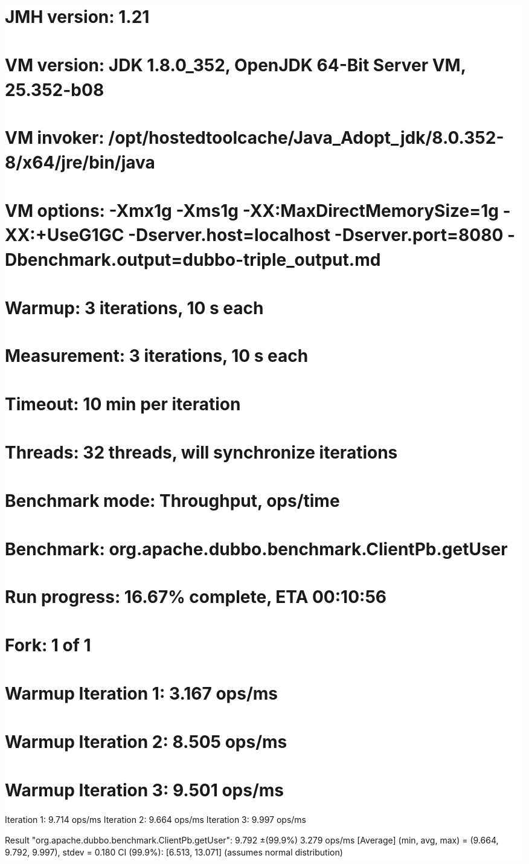 
# JMH version: 1.21
# VM version: JDK 1.8.0_352, OpenJDK 64-Bit Server VM, 25.352-b08
# VM invoker: /opt/hostedtoolcache/Java_Adopt_jdk/8.0.352-8/x64/jre/bin/java
# VM options: -Xmx1g -Xms1g -XX:MaxDirectMemorySize=1g -XX:+UseG1GC -Dserver.host=localhost -Dserver.port=8080 -Dbenchmark.output=dubbo-triple_output.md
# Warmup: 3 iterations, 10 s each
# Measurement: 3 iterations, 10 s each
# Timeout: 10 min per iteration
# Threads: 32 threads, will synchronize iterations
# Benchmark mode: Throughput, ops/time
# Benchmark: org.apache.dubbo.benchmark.ClientPb.getUser

# Run progress: 16.67% complete, ETA 00:10:56
# Fork: 1 of 1
# Warmup Iteration   1: 3.167 ops/ms
# Warmup Iteration   2: 8.505 ops/ms
# Warmup Iteration   3: 9.501 ops/ms
Iteration   1: 9.714 ops/ms
Iteration   2: 9.664 ops/ms
Iteration   3: 9.997 ops/ms


Result "org.apache.dubbo.benchmark.ClientPb.getUser":
  9.792 ±(99.9%) 3.279 ops/ms [Average]
  (min, avg, max) = (9.664, 9.792, 9.997), stdev = 0.180
  CI (99.9%): [6.513, 13.071] (assumes normal distribution)
